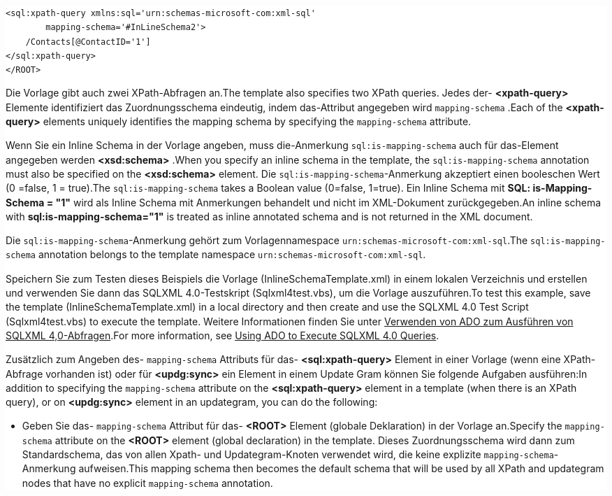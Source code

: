 ```  
<sql:xpath-query xmlns:sql='urn:schemas-microsoft-com:xml-sql'   
        mapping-schema='#InLineSchema2'>  
    /Contacts[@ContactID='1']  
</sql:xpath-query>  
</ROOT>  
```  
  
 <span data-ttu-id="1bab7-122">Die Vorlage gibt auch zwei XPath-Abfragen an.</span><span class="sxs-lookup"><span data-stu-id="1bab7-122">The template also specifies two XPath queries.</span></span> <span data-ttu-id="1bab7-123">Jedes der- **\<xpath-query>** Elemente identifiziert das Zuordnungsschema eindeutig, indem das-Attribut angegeben wird `mapping-schema` .</span><span class="sxs-lookup"><span data-stu-id="1bab7-123">Each of the **\<xpath-query>** elements uniquely identifies the mapping schema by specifying the `mapping-schema` attribute.</span></span>  
  
 <span data-ttu-id="1bab7-124">Wenn Sie ein Inline Schema in der Vorlage angeben, muss die-Anmerkung `sql:is-mapping-schema` auch für das-Element angegeben werden **\<xsd:schema>** .</span><span class="sxs-lookup"><span data-stu-id="1bab7-124">When you specify an inline schema in the template, the `sql:is-mapping-schema` annotation must also be specified on the **\<xsd:schema>** element.</span></span> <span data-ttu-id="1bab7-125">Die `sql:is-mapping-schema`-Anmerkung akzeptiert einen booleschen Wert (0 =false, 1 = true).</span><span class="sxs-lookup"><span data-stu-id="1bab7-125">The `sql:is-mapping-schema` takes a Boolean value (0=false, 1=true).</span></span> <span data-ttu-id="1bab7-126">Ein Inline Schema mit **SQL: is-Mapping-Schema = "1"** wird als Inline Schema mit Anmerkungen behandelt und nicht im XML-Dokument zurückgegeben.</span><span class="sxs-lookup"><span data-stu-id="1bab7-126">An inline schema with **sql:is-mapping-schema="1"** is treated as inline annotated schema and is not returned in the XML document.</span></span>  
  
 <span data-ttu-id="1bab7-127">Die `sql:is-mapping-schema`-Anmerkung gehört zum Vorlagennamespace `urn:schemas-microsoft-com:xml-sql`.</span><span class="sxs-lookup"><span data-stu-id="1bab7-127">The `sql:is-mapping-schema` annotation belongs to the template namespace `urn:schemas-microsoft-com:xml-sql`.</span></span>  
  
 <span data-ttu-id="1bab7-128">Speichern Sie zum Testen dieses Beispiels die Vorlage (InlineSchemaTemplate.xml) in einem lokalen Verzeichnis und erstellen und verwenden Sie dann das SQLXML 4.0-Testskript (Sqlxml4test.vbs), um die Vorlage auszuführen.</span><span class="sxs-lookup"><span data-stu-id="1bab7-128">To test this example, save the template (InlineSchemaTemplate.xml) in a local directory and then create and use the SQLXML 4.0 Test Script (Sqlxml4test.vbs) to execute the template.</span></span> <span data-ttu-id="1bab7-129">Weitere Informationen finden Sie unter [Verwenden von ADO zum Ausführen von SQLXML 4,0-Abfragen](../using-ado-to-execute-sqlxml-4-0-queries.md).</span><span class="sxs-lookup"><span data-stu-id="1bab7-129">For more information, see [Using ADO to Execute SQLXML 4.0 Queries](../using-ado-to-execute-sqlxml-4-0-queries.md).</span></span>  
  
 <span data-ttu-id="1bab7-130">Zusätzlich zum Angeben des- `mapping-schema` Attributs für das- **\<sql:xpath-query>** Element in einer Vorlage (wenn eine XPath-Abfrage vorhanden ist) oder für **\<updg:sync>** ein Element in einem Update Gram können Sie folgende Aufgaben ausführen:</span><span class="sxs-lookup"><span data-stu-id="1bab7-130">In addition to specifying the `mapping-schema` attribute on the **\<sql:xpath-query>** element in a template (when there is an XPath query), or on **\<updg:sync>** element in an updategram, you can do the following:</span></span>  
  
-   <span data-ttu-id="1bab7-131">Geben Sie das- `mapping-schema` Attribut für das- **\<ROOT>** Element (globale Deklaration) in der Vorlage an.</span><span class="sxs-lookup"><span data-stu-id="1bab7-131">Specify the `mapping-schema` attribute on the **\<ROOT>** element (global declaration) in the template.</span></span> <span data-ttu-id="1bab7-132">Dieses Zuordnungsschema wird dann zum Standardschema, das von allen Xpath- und Updategram-Knoten verwendet wird, die keine explizite `mapping-schema`-Anmerkung aufweisen.</span><span class="sxs-lookup"><span data-stu-id="1bab7-132">This mapping schema then becomes the default schema that will be used by all XPath and updategram nodes that have no explicit `mapping-schema` annotation.</span></span>  
  